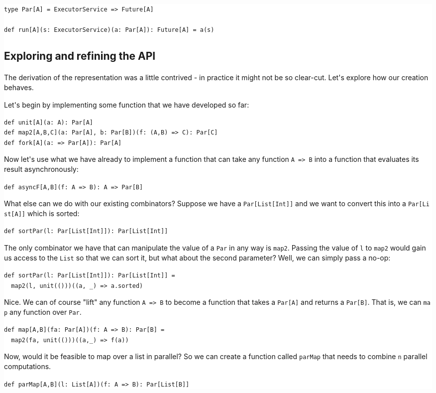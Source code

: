 ```
type Par[A] = ExecutorService => Future[A]

def run[A](s: ExecutorService)(a: Par[A]): Future[A] = a(s)
```

## Exploring and refining the API ##

The derivation of the representation was a little contrived - in practice it
might not be so clear-cut. Let's explore how our creation behaves.

Let's begin by implementing some function that we have developed so far:

```
def unit[A](a: A): Par[A]
def map2[A,B,C](a: Par[A], b: Par[B])(f: (A,B) => C): Par[C]
def fork[A](a: => Par[A]): Par[A]
```

Now let's use what we have already to implement a function that can take any
function `A => B` into a function that evaluates its result asynchronously:

```
def asyncF[A,B](f: A => B): A => Par[B]
```

What else can we do with our existing combinators? Suppose we have a
`Par[List[Int]]` and we want to convert this into a `Par[List[A]]` which
is sorted:

```
def sortPar(l: Par[List[Int]]): Par[List[Int]]
```

The only combinator we have that can manipulate the value of a `Par` in any
way is `map2`. Passing the value of `l` to `map2` would gain us access to the
`List` so that we can sort it, but what about the second parameter? Well, we
can simply pass a no-op:

```
def sortPar(l: Par[List[Int]]): Par[List[Int]] =
  map2(l, unit(()))((a, _) => a.sorted)
```

Nice. We can of course "lift" any function `A => B` to become a function that
takes a `Par[A]` and returns a `Par[B]`. That is, we can `map` any function over
`Par`.

```
def map[A,B](fa: Par[A])(f: A => B): Par[B] =
  map2(fa, unit(()))((a,_) => f(a))
```

Now, would it be feasible to map over a list in parallel? So we can create a
function called `parMap` that needs to combine `n` parallel computations.

```
def parMap[A,B](l: List[A])(f: A => B): Par[List[B]]
```
